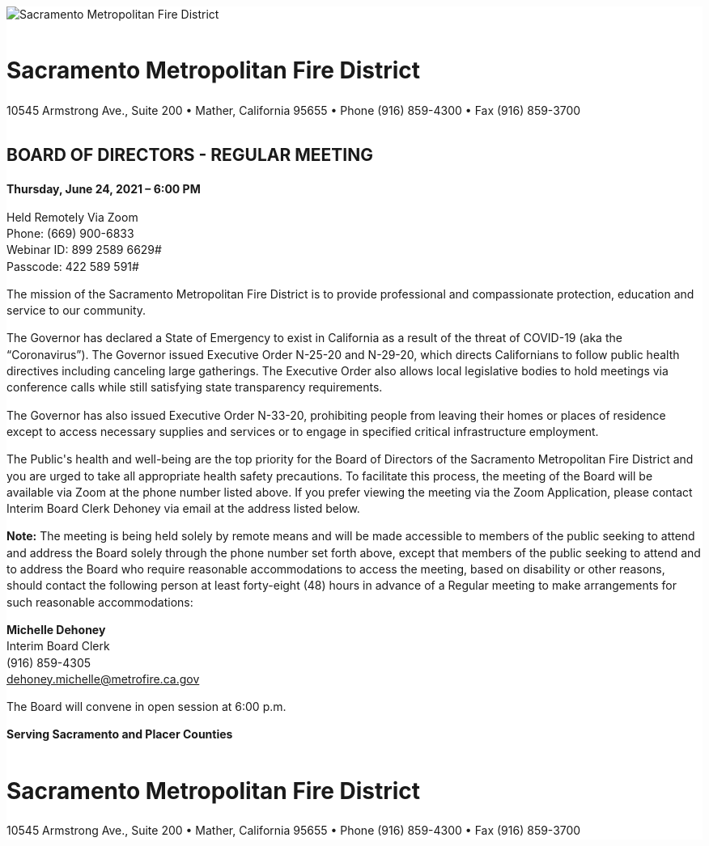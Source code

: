 
![Sacramento Metropolitan Fire District](https://www.sacmetrofiredistrict.org/images/logo.png)

# Sacramento Metropolitan Fire District
10545 Armstrong Ave., Suite 200 • Mather, California 95655 • Phone (916) 859-4300 • Fax (916) 859-3700

## BOARD OF DIRECTORS - REGULAR MEETING

**Thursday, June 24, 2021 – 6:00 PM**

Held Remotely Via Zoom  
Phone: (669) 900-6833  
Webinar ID: 899 2589 6629#  
Passcode: 422 589 591#

The mission of the Sacramento Metropolitan Fire District is to provide professional and compassionate protection, education and service to our community.

The Governor has declared a State of Emergency to exist in California as a result of the threat of COVID-19 (aka the “Coronavirus”). The Governor issued Executive Order N-25-20 and N-29-20, which directs Californians to follow public health directives including canceling large gatherings. The Executive Order also allows local legislative bodies to hold meetings via conference calls while still satisfying state transparency requirements.

The Governor has also issued Executive Order N-33-20, prohibiting people from leaving their homes or places of residence except to access necessary supplies and services or to engage in specified critical infrastructure employment.

The Public's health and well-being are the top priority for the Board of Directors of the Sacramento Metropolitan Fire District and you are urged to take all appropriate health safety precautions. To facilitate this process, the meeting of the Board will be available via Zoom at the phone number listed above. If you prefer viewing the meeting via the Zoom Application, please contact Interim Board Clerk Dehoney via email at the address listed below.

**Note:** The meeting is being held solely by remote means and will be made accessible to members of the public seeking to attend and address the Board solely through the phone number set forth above, except that members of the public seeking to attend and to address the Board who require reasonable accommodations to access the meeting, based on disability or other reasons, should contact the following person at least forty-eight (48) hours in advance of a Regular meeting to make arrangements for such reasonable accommodations:

**Michelle Dehoney**  
Interim Board Clerk  
(916) 859-4305  
dehoney.michelle@metrofire.ca.gov

The Board will convene in open session at 6:00 p.m.

**Serving Sacramento and Placer Counties**

# Sacramento Metropolitan Fire District
10545 Armstrong Ave., Suite 200 • Mather, California 95655 • Phone (916) 859-4300 • Fax (916) 859-3700
